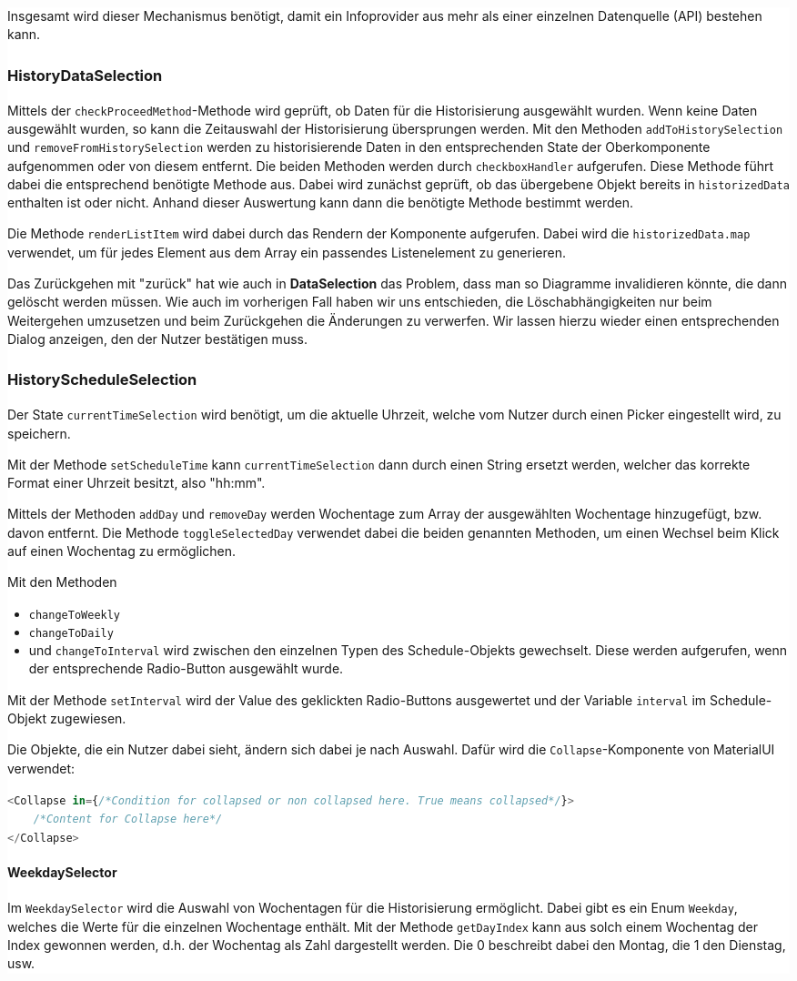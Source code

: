 Insgesamt wird dieser Mechanismus benötigt, damit ein Infoprovider aus mehr als einer einzelnen Datenquelle (API) bestehen kann.

### **HistoryDataSelection**
Mittels der `checkProceedMethod`-Methode wird geprüft, ob Daten für die Historisierung ausgewählt wurden. Wenn keine Daten ausgewählt wurden, so kann die Zeitauswahl der Historisierung übersprungen werden. Mit den Methoden `addToHistorySelection` und `removeFromHistorySelection` werden zu historisierende Daten in den entsprechenden State der Oberkomponente aufgenommen oder von diesem entfernt. Die beiden Methoden werden durch `checkboxHandler` aufgerufen. Diese Methode führt dabei die entsprechend benötigte Methode aus. Dabei wird zunächst geprüft, ob das übergebene Objekt bereits in `historizedData` enthalten ist oder nicht. Anhand dieser Auswertung kann dann die benötigte Methode bestimmt werden.

Die Methode `renderListItem` wird dabei durch das Rendern der Komponente aufgerufen. Dabei wird die `historizedData.map` verwendet, um für jedes Element aus dem Array ein passendes Listenelement zu generieren.

Das Zurückgehen mit "zurück" hat wie auch in **DataSelection** das Problem, dass man so Diagramme invalidieren könnte, die dann gelöscht werden müssen. Wie auch im vorherigen Fall haben wir uns entschieden, die Löschabhängigkeiten nur beim Weitergehen umzusetzen und beim Zurückgehen die Änderungen zu verwerfen. Wir lassen hierzu wieder einen entsprechenden Dialog anzeigen, den der Nutzer bestätigen muss.

### **HistoryScheduleSelection**
Der State `currentTimeSelection` wird benötigt, um die aktuelle Uhrzeit, welche vom Nutzer durch einen Picker eingestellt wird, zu speichern. 

Mit der Methode `setScheduleTime` kann `currentTimeSelection` dann durch einen String ersetzt werden, welcher das korrekte Format einer Uhrzeit besitzt, also "hh:mm".

Mittels der Methoden `addDay` und `removeDay` werden Wochentage zum Array der ausgewählten Wochentage hinzugefügt, bzw. davon entfernt. Die Methode `toggleSelectedDay` verwendet dabei die beiden genannten Methoden, um einen Wechsel beim Klick auf einen Wochentag zu ermöglichen.

Mit den Methoden
* `changeToWeekly`
* `changeToDaily`
* und `changeToInterval`
wird zwischen den einzelnen Typen des Schedule-Objekts gewechselt. Diese werden aufgerufen, wenn der entsprechende Radio-Button ausgewählt wurde.

Mit der Methode `setInterval` wird der Value des geklickten Radio-Buttons ausgewertet und der Variable `interval` im Schedule-Objekt zugewiesen.

Die Objekte, die ein Nutzer dabei sieht, ändern sich dabei je nach Auswahl. Dafür wird die `Collapse`-Komponente von MaterialUI verwendet:

```javascript
<Collapse in={/*Condition for collapsed or non collapsed here. True means collapsed*/}>
    /*Content for Collapse here*/
</Collapse>
```

#### **WeekdaySelector**
Im `WeekdaySelector` wird die Auswahl von Wochentagen für die Historisierung ermöglicht. Dabei gibt es ein Enum `Weekday`, welches die Werte für die einzelnen Wochentage enthält. Mit der Methode `getDayIndex` kann aus solch einem Wochentag der Index gewonnen werden, d.h. der Wochentag als Zahl dargestellt werden. Die 0 beschreibt dabei den Montag, die 1 den Dienstag, usw.

